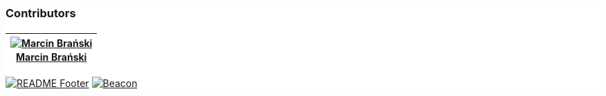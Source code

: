 

### Contributors

|  [![Marcin Brański][3h4x_avatar]][3h4x_homepage]<br/>[Marcin Brański][3h4x_homepage] |
|---|

  [3h4x_homepage]: https://github.com/3h4x
  [3h4x_avatar]: https://img.cloudposse.com/150x150/https://github.com/3h4x.png

[![README Footer][readme_footer_img]][readme_footer_link]
[![Beacon][beacon]][website]

  [logo]: https://cloudposse.com/logo-300x69.svg
  [docs]: https://cpco.io/docs?utm_source=github&utm_medium=readme&utm_campaign=cloudposse/terraform-aws-cloudwatch-events&utm_content=docs
  [website]: https://cpco.io/homepage?utm_source=github&utm_medium=readme&utm_campaign=cloudposse/terraform-aws-cloudwatch-events&utm_content=website
  [github]: https://cpco.io/github?utm_source=github&utm_medium=readme&utm_campaign=cloudposse/terraform-aws-cloudwatch-events&utm_content=github
  [jobs]: https://cpco.io/jobs?utm_source=github&utm_medium=readme&utm_campaign=cloudposse/terraform-aws-cloudwatch-events&utm_content=jobs
  [hire]: https://cpco.io/hire?utm_source=github&utm_medium=readme&utm_campaign=cloudposse/terraform-aws-cloudwatch-events&utm_content=hire
  [slack]: https://cpco.io/slack?utm_source=github&utm_medium=readme&utm_campaign=cloudposse/terraform-aws-cloudwatch-events&utm_content=slack
  [linkedin]: https://cpco.io/linkedin?utm_source=github&utm_medium=readme&utm_campaign=cloudposse/terraform-aws-cloudwatch-events&utm_content=linkedin
  [twitter]: https://cpco.io/twitter?utm_source=github&utm_medium=readme&utm_campaign=cloudposse/terraform-aws-cloudwatch-events&utm_content=twitter
  [testimonial]: https://cpco.io/leave-testimonial?utm_source=github&utm_medium=readme&utm_campaign=cloudposse/terraform-aws-cloudwatch-events&utm_content=testimonial
  [office_hours]: https://cloudposse.com/office-hours?utm_source=github&utm_medium=readme&utm_campaign=cloudposse/terraform-aws-cloudwatch-events&utm_content=office_hours
  [newsletter]: https://cpco.io/newsletter?utm_source=github&utm_medium=readme&utm_campaign=cloudposse/terraform-aws-cloudwatch-events&utm_content=newsletter
  [discourse]: https://ask.sweetops.com/?utm_source=github&utm_medium=readme&utm_campaign=cloudposse/terraform-aws-cloudwatch-events&utm_content=discourse
  [email]: https://cpco.io/email?utm_source=github&utm_medium=readme&utm_campaign=cloudposse/terraform-aws-cloudwatch-events&utm_content=email
  [commercial_support]: https://cpco.io/commercial-support?utm_source=github&utm_medium=readme&utm_campaign=cloudposse/terraform-aws-cloudwatch-events&utm_content=commercial_support
  [we_love_open_source]: https://cpco.io/we-love-open-source?utm_source=github&utm_medium=readme&utm_campaign=cloudposse/terraform-aws-cloudwatch-events&utm_content=we_love_open_source
  [terraform_modules]: https://cpco.io/terraform-modules?utm_source=github&utm_medium=readme&utm_campaign=cloudposse/terraform-aws-cloudwatch-events&utm_content=terraform_modules
  [readme_header_img]: https://cloudposse.com/readme/header/img
  [readme_header_link]: https://cloudposse.com/readme/header/link?utm_source=github&utm_medium=readme&utm_campaign=cloudposse/terraform-aws-cloudwatch-events&utm_content=readme_header_link
  [readme_footer_img]: https://cloudposse.com/readme/footer/img
  [readme_footer_link]: https://cloudposse.com/readme/footer/link?utm_source=github&utm_medium=readme&utm_campaign=cloudposse/terraform-aws-cloudwatch-events&utm_content=readme_footer_link
  [readme_commercial_support_img]: https://cloudposse.com/readme/commercial-support/img
  [readme_commercial_support_link]: https://cloudposse.com/readme/commercial-support/link?utm_source=github&utm_medium=readme&utm_campaign=cloudposse/terraform-aws-cloudwatch-events&utm_content=readme_commercial_support_link
  [share_twitter]: https://twitter.com/intent/tweet/?text=terraform-aws-cloudwatch-events&url=https://github.com/cloudposse/terraform-aws-cloudwatch-events
  [share_linkedin]: https://www.linkedin.com/shareArticle?mini=true&title=terraform-aws-cloudwatch-events&url=https://github.com/cloudposse/terraform-aws-cloudwatch-events
  [share_reddit]: https://reddit.com/submit/?url=https://github.com/cloudposse/terraform-aws-cloudwatch-events
  [share_facebook]: https://facebook.com/sharer/sharer.php?u=https://github.com/cloudposse/terraform-aws-cloudwatch-events
  [share_googleplus]: https://plus.google.com/share?url=https://github.com/cloudposse/terraform-aws-cloudwatch-events
  [share_email]: mailto:?subject=terraform-aws-cloudwatch-events&body=https://github.com/cloudposse/terraform-aws-cloudwatch-events
  [beacon]: https://ga-beacon.cloudposse.com/UA-76589703-4/cloudposse/terraform-aws-cloudwatch-events?pixel&cs=github&cm=readme&an=terraform-aws-cloudwatch-events

